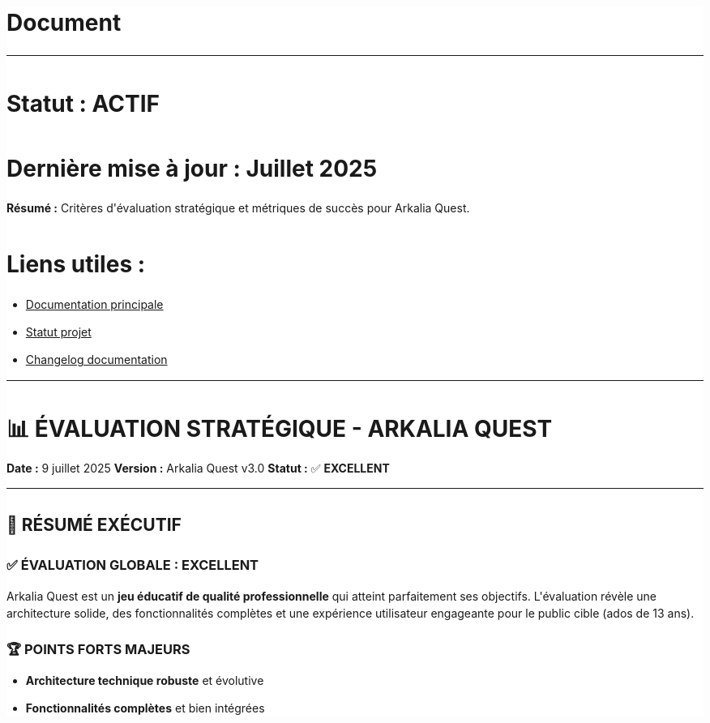 # Document
---
# **Statut : ACTIF**
# **Dernière mise à jour : Juillet 2025**
**Résumé :** Critères d'évaluation stratégique et métriques de succès pour Arkalia Quest.

# **Liens utiles :**


- [Documentation principale](README.md)



- [Statut projet](STATUT_PROJET_ACTUEL.md)



- [Changelog documentation](CHANGELOG_DOCUMENTATION.md)


---


# 📊 ÉVALUATION STRATÉGIQUE - ARKALIA QUEST


**Date :** 9 juillet 2025
**Version :** Arkalia Quest v3.0
**Statut :** ✅ **EXCELLENT**

---


## 🎯 RÉSUMÉ EXÉCUTIF



### ✅ **ÉVALUATION GLOBALE : EXCELLENT**


Arkalia Quest est un **jeu éducatif de qualité professionnelle** qui atteint parfaitement ses objectifs. L'évaluation révèle une architecture solide, des fonctionnalités complètes et une expérience utilisateur engageante pour le public cible (ados de 13 ans).


### 🏆 **POINTS FORTS MAJEURS**



- **Architecture technique robuste** et évolutive



- **Fonctionnalités complètes** et bien intégrées
